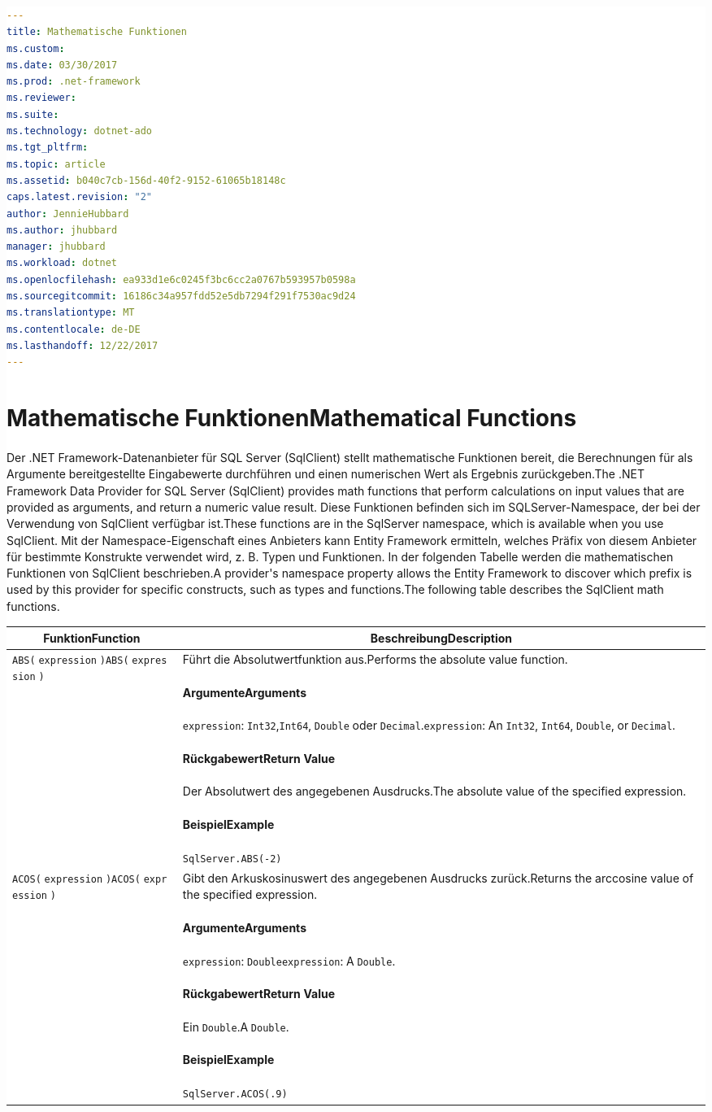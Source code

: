 ```yaml
---
title: Mathematische Funktionen
ms.custom: 
ms.date: 03/30/2017
ms.prod: .net-framework
ms.reviewer: 
ms.suite: 
ms.technology: dotnet-ado
ms.tgt_pltfrm: 
ms.topic: article
ms.assetid: b040c7cb-156d-40f2-9152-61065b18148c
caps.latest.revision: "2"
author: JennieHubbard
ms.author: jhubbard
manager: jhubbard
ms.workload: dotnet
ms.openlocfilehash: ea933d1e6c0245f3bc6cc2a0767b593957b0598a
ms.sourcegitcommit: 16186c34a957fdd52e5db7294f291f7530ac9d24
ms.translationtype: MT
ms.contentlocale: de-DE
ms.lasthandoff: 12/22/2017
---
```

# <a name="mathematical-functions"></a><span data-ttu-id="9a5d5-102">Mathematische Funktionen</span><span class="sxs-lookup"><span data-stu-id="9a5d5-102">Mathematical Functions</span></span>
<span data-ttu-id="9a5d5-103">Der .NET Framework-Datenanbieter für SQL Server (SqlClient) stellt mathematische Funktionen bereit, die Berechnungen für als Argumente bereitgestellte Eingabewerte durchführen und einen numerischen Wert als Ergebnis zurückgeben.</span><span class="sxs-lookup"><span data-stu-id="9a5d5-103">The .NET Framework Data Provider for SQL Server (SqlClient) provides math functions that perform calculations on input values that are provided as arguments, and return a numeric value result.</span></span> <span data-ttu-id="9a5d5-104">Diese Funktionen befinden sich im SQLServer-Namespace, der bei der Verwendung von SqlClient verfügbar ist.</span><span class="sxs-lookup"><span data-stu-id="9a5d5-104">These functions are in the SqlServer namespace, which is available when you use SqlClient.</span></span> <span data-ttu-id="9a5d5-105">Mit der Namespace-Eigenschaft eines Anbieters kann Entity Framework ermitteln, welches Präfix von diesem Anbieter für bestimmte Konstrukte verwendet wird, z. B. Typen und Funktionen. In der folgenden Tabelle werden die mathematischen Funktionen von SqlClient beschrieben.</span><span class="sxs-lookup"><span data-stu-id="9a5d5-105">A provider's namespace property allows the Entity Framework to discover which prefix is used by this provider for specific constructs, such as types and functions.The following table describes the SqlClient math functions.</span></span>  
  
|<span data-ttu-id="9a5d5-106">Funktion</span><span class="sxs-lookup"><span data-stu-id="9a5d5-106">Function</span></span>|<span data-ttu-id="9a5d5-107">Beschreibung</span><span class="sxs-lookup"><span data-stu-id="9a5d5-107">Description</span></span>|  
|--------------|-----------------|  
|<span data-ttu-id="9a5d5-108">`ABS(` `expression` `)`</span><span class="sxs-lookup"><span data-stu-id="9a5d5-108">`ABS(` `expression` `)`</span></span>|<span data-ttu-id="9a5d5-109">Führt die Absolutwertfunktion aus.</span><span class="sxs-lookup"><span data-stu-id="9a5d5-109">Performs the absolute value function.</span></span><br /><br /> <span data-ttu-id="9a5d5-110">**Argumente**</span><span class="sxs-lookup"><span data-stu-id="9a5d5-110">**Arguments**</span></span><br /><br /> <span data-ttu-id="9a5d5-111">`expression`: `Int32`,`Int64`, `Double` oder `Decimal`.</span><span class="sxs-lookup"><span data-stu-id="9a5d5-111">`expression`: An `Int32`, `Int64`, `Double`, or `Decimal`.</span></span><br /><br /> <span data-ttu-id="9a5d5-112">**Rückgabewert**</span><span class="sxs-lookup"><span data-stu-id="9a5d5-112">**Return Value**</span></span><br /><br /> <span data-ttu-id="9a5d5-113">Der Absolutwert des angegebenen Ausdrucks.</span><span class="sxs-lookup"><span data-stu-id="9a5d5-113">The absolute value of the specified expression.</span></span><br /><br /> <span data-ttu-id="9a5d5-114">**Beispiel**</span><span class="sxs-lookup"><span data-stu-id="9a5d5-114">**Example**</span></span><br /><br /> `SqlServer.ABS(-2)`|  
|<span data-ttu-id="9a5d5-115">`ACOS(` `expression` `)`</span><span class="sxs-lookup"><span data-stu-id="9a5d5-115">`ACOS(` `expression` `)`</span></span>|<span data-ttu-id="9a5d5-116">Gibt den Arkuskosinuswert des angegebenen Ausdrucks zurück.</span><span class="sxs-lookup"><span data-stu-id="9a5d5-116">Returns the arccosine value of the specified expression.</span></span><br /><br /> <span data-ttu-id="9a5d5-117">**Argumente**</span><span class="sxs-lookup"><span data-stu-id="9a5d5-117">**Arguments**</span></span><br /><br /> <span data-ttu-id="9a5d5-118">`expression`: `Double`</span><span class="sxs-lookup"><span data-stu-id="9a5d5-118">`expression`: A `Double`.</span></span><br /><br /> <span data-ttu-id="9a5d5-119">**Rückgabewert**</span><span class="sxs-lookup"><span data-stu-id="9a5d5-119">**Return Value**</span></span><br /><br /> <span data-ttu-id="9a5d5-120">Ein `Double`.</span><span class="sxs-lookup"><span data-stu-id="9a5d5-120">A `Double`.</span></span><br /><br /> <span data-ttu-id="9a5d5-121">**Beispiel**</span><span class="sxs-lookup"><span data-stu-id="9a5d5-121">**Example**</span></span><br /><br /> `SqlServer.ACOS(.9)`|  